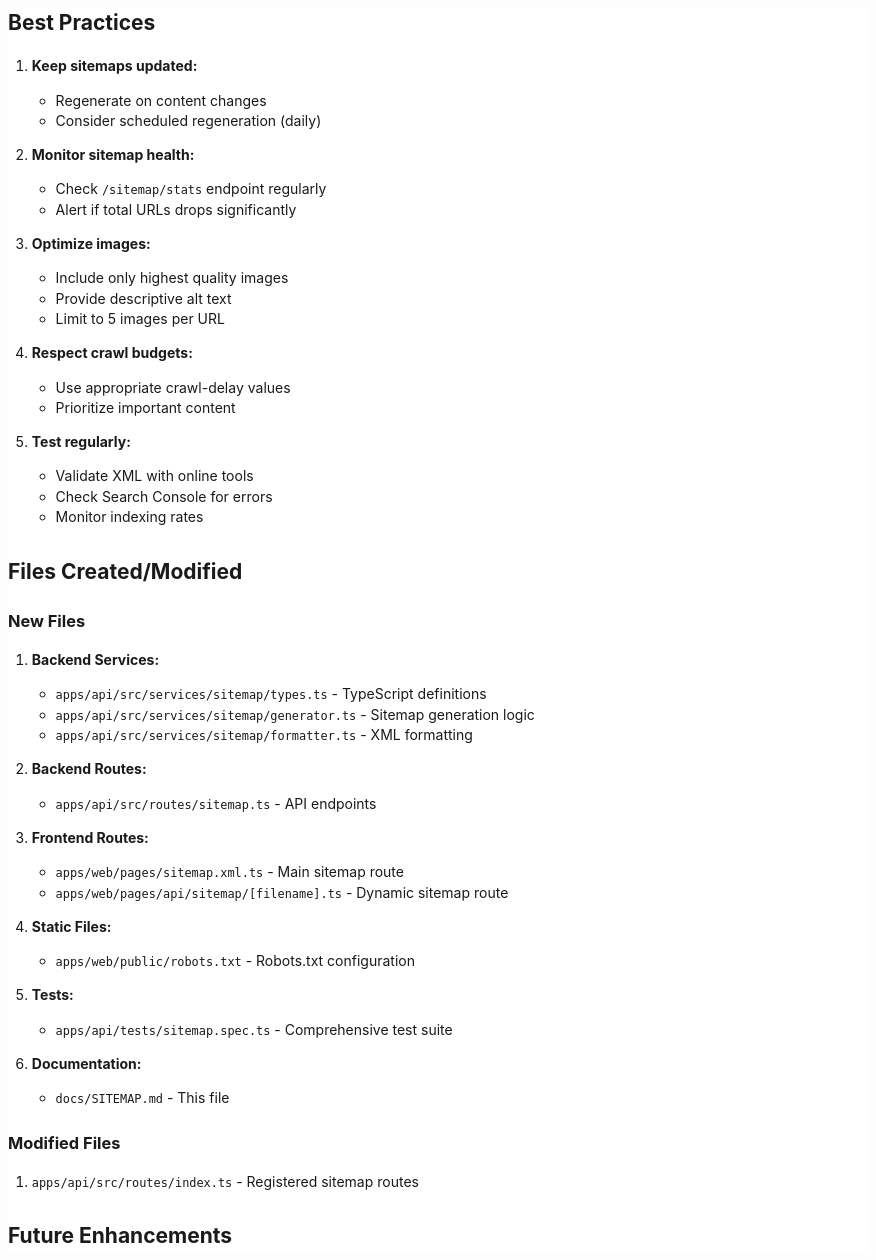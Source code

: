 ## Best Practices

1. **Keep sitemaps updated:**
   - Regenerate on content changes
   - Consider scheduled regeneration (daily)

2. **Monitor sitemap health:**
   - Check `/sitemap/stats` endpoint regularly
   - Alert if total URLs drops significantly

3. **Optimize images:**
   - Include only highest quality images
   - Provide descriptive alt text
   - Limit to 5 images per URL

4. **Respect crawl budgets:**
   - Use appropriate crawl-delay values
   - Prioritize important content

5. **Test regularly:**
   - Validate XML with online tools
   - Check Search Console for errors
   - Monitor indexing rates

## Files Created/Modified

### New Files

1. **Backend Services:**
   - `apps/api/src/services/sitemap/types.ts` - TypeScript definitions
   - `apps/api/src/services/sitemap/generator.ts` - Sitemap generation logic
   - `apps/api/src/services/sitemap/formatter.ts` - XML formatting

2. **Backend Routes:**
   - `apps/api/src/routes/sitemap.ts` - API endpoints

3. **Frontend Routes:**
   - `apps/web/pages/sitemap.xml.ts` - Main sitemap route
   - `apps/web/pages/api/sitemap/[filename].ts` - Dynamic sitemap route

4. **Static Files:**
   - `apps/web/public/robots.txt` - Robots.txt configuration

5. **Tests:**
   - `apps/api/tests/sitemap.spec.ts` - Comprehensive test suite

6. **Documentation:**
   - `docs/SITEMAP.md` - This file

### Modified Files

1. `apps/api/src/routes/index.ts` - Registered sitemap routes

## Future Enhancements
